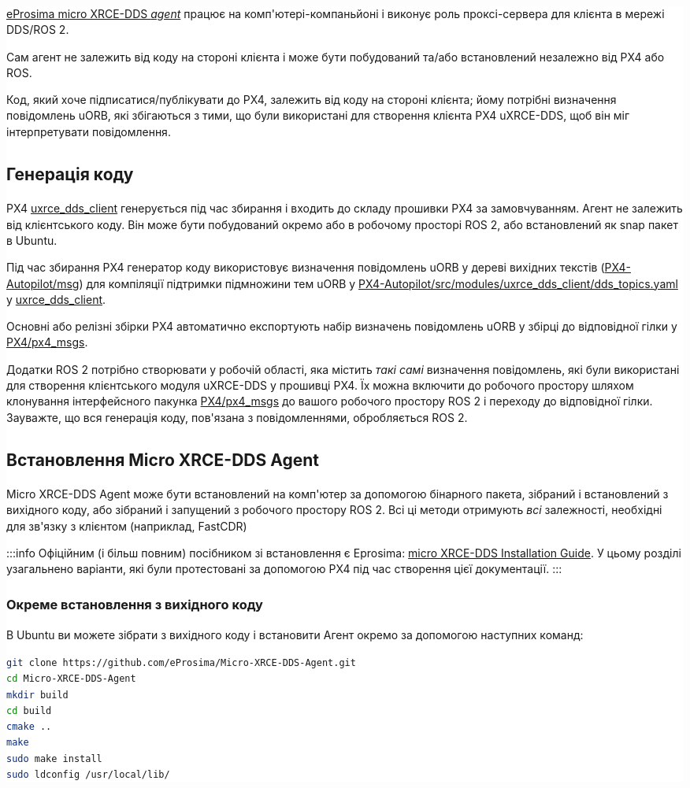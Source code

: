 [eProsima micro XRCE-DDS _agent_](https://github.com/eProsima/Micro-XRCE-DDS-Agent) працює на комп'ютері-компаньйоні і виконує роль проксі-сервера для клієнта в мережі DDS/ROS 2.

Сам агент не залежить від коду на стороні клієнта і може бути побудований та/або встановлений незалежно від PX4 або ROS.

Код, який хоче підписатися/публікувати до PX4, залежить від коду на стороні клієнта; йому потрібні визначення повідомлень uORB, які збігаються з тими, що були використані для створення клієнта PX4 uXRCE-DDS, щоб він міг інтерпретувати повідомлення.

## Генерація коду

PX4 [uxrce_dds_client](../modules/modules_system.md#uxrce-dds-client) генерується під час збирання і входить до складу прошивки PX4 за замовчуванням. Агент не залежить від клієнтського коду. Він може бути побудований окремо або в робочому просторі ROS 2, або встановлений як snap пакет в Ubuntu.

Під час збирання PX4 генератор коду використовує визначення повідомлень uORB у дереві вихідних текстів ([PX4-Autopilot/msg](https://github.com/PX4/PX4-Autopilot/tree/main/msg)) для компіляції підтримки підмножини тем uORB у [PX4-Autopilot/src/modules/uxrce_dds_client/dds_topics.yaml](https://github.com/PX4/PX4-Autopilot/blob/main/src/modules/uxrce_dds_client/dds_topics.yaml) у [uxrce_dds_client](../modules/modules_system.md#uxrce-dds-client).

Основні або релізні збірки PX4 автоматично експортують набір визначень повідомлень uORB у збірці до відповідної гілки у [PX4/px4_msgs](https://github.com/PX4/px4_msgs).

Додатки ROS 2 потрібно створювати у робочій області, яка містить _такі самі_ визначення повідомлень, які були використані для створення клієнтського модуля uXRCE-DDS у прошивці PX4. Їх можна включити до робочого простору шляхом клонування інтерфейсного пакунка [PX4/px4_msgs](https://github.com/PX4/px4_msgs) до вашого робочого простору ROS 2 і переходу до відповідної гілки. Зауважте, що вся генерація коду, пов'язана з повідомленнями, обробляється ROS 2.

## Встановлення Micro XRCE-DDS Agent

Micro XRCE-DDS Agent може бути встановлений на комп'ютер за допомогою бінарного пакета, зібраний і встановлений з вихідного коду, або зібраний і запущений з робочого простору ROS 2. Всі ці методи отримують _всі_ залежності, необхідні для зв'язку з клієнтом (наприклад, FastCDR)

:::info
Офіційним (і більш повним) посібником зі встановлення є Eprosima: [micro XRCE-DDS Installation Guide](https://micro-xrce-dds.docs.eprosima.com/en/latest/installation.html). У цьому розділі узагальнено варіанти, які були протестовані за допомогою PX4 під час створення цієї документації.
:::

### Окреме встановлення з вихідного коду

В Ubuntu ви можете зібрати з вихідного коду і встановити Агент окремо за допомогою наступних команд:

```sh
git clone https://github.com/eProsima/Micro-XRCE-DDS-Agent.git
cd Micro-XRCE-DDS-Agent
mkdir build
cd build
cmake ..
make
sudo make install
sudo ldconfig /usr/local/lib/
```
